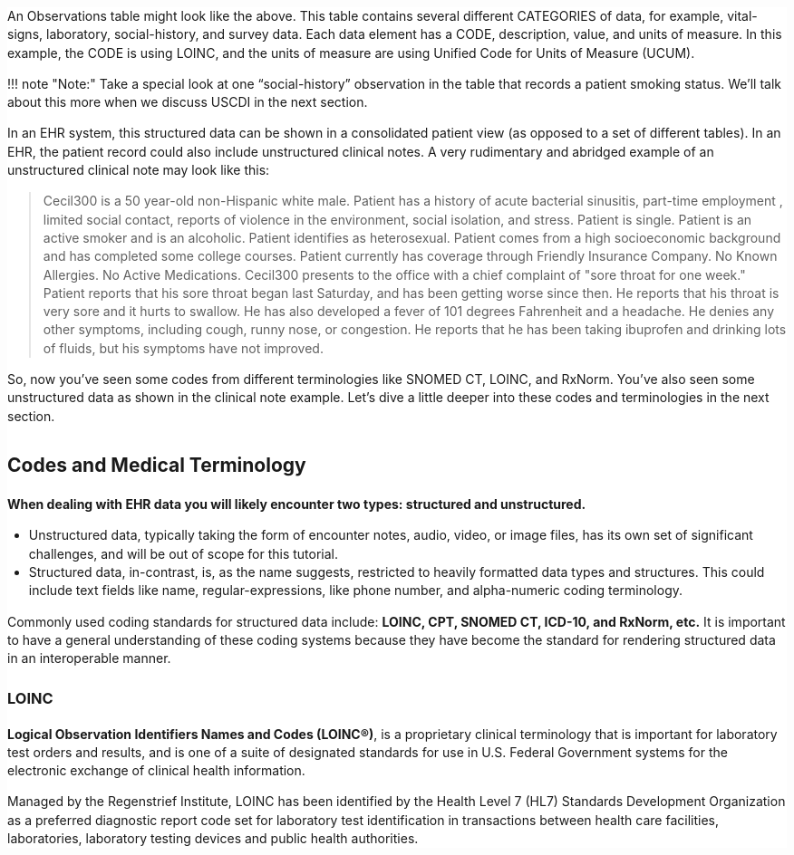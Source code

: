 An Observations table might look like the above. This table contains several different CATEGORIES of data, for example, vital-signs, laboratory, social-history, and survey data. Each data element has a CODE, description, value, and units of measure. In this example, the CODE is using LOINC, and the units of measure are using Unified Code for Units of Measure (UCUM).

!!! note "Note:"
    Take a special look at one “social-history” observation in the table that records a patient smoking status. We’ll talk about this more when we discuss USCDI in the next section.

In an EHR system, this structured data can be shown in a consolidated patient view (as opposed to a set of different tables). In an EHR, the patient record could also include unstructured clinical notes. A very rudimentary and abridged example of an unstructured clinical note may look like this:

> Cecil300 is a 50 year-old non-Hispanic white male. Patient has a history of acute bacterial sinusitis, part-time employment , limited social contact, reports of violence in the environment, social isolation, and stress. Patient is single. Patient is an active smoker and is an alcoholic. Patient identifies as heterosexual. Patient comes from a high socioeconomic background and has completed some college courses. Patient currently has coverage through Friendly Insurance Company. No Known Allergies. No Active Medications. Cecil300 presents to the office with a chief complaint of "sore throat for one week." Patient reports that his sore throat began last Saturday, and has been getting worse since then. He reports that his throat is very sore and it hurts to swallow. He has also developed a fever of 101 degrees Fahrenheit and a headache. He denies any other symptoms, including cough, runny nose, or congestion. He reports that he has been taking ibuprofen and drinking lots of fluids, but his symptoms have not improved.

So, now you’ve seen some codes from different terminologies like SNOMED CT, LOINC, and RxNorm.  You’ve also seen some unstructured data as shown in the clinical note example. Let’s dive a little deeper into these codes and terminologies in the next section.


## Codes and Medical Terminology

**When dealing with EHR data you will likely encounter two types: structured and unstructured.**

* Unstructured data, typically taking the form of encounter notes, audio, video, or image files, has its own set of significant challenges, and will be out of scope for this tutorial.
* Structured data, in-contrast, is, as the name suggests, restricted to heavily formatted data types and structures. This could include text fields like name, regular-expressions, like phone number, and alpha-numeric coding terminology. 

Commonly used coding standards for structured data include:  **LOINC, CPT, SNOMED CT, ICD-10, and RxNorm, etc.**​ It is important to have a general understanding of these coding systems because they have become the standard for rendering structured data in an interoperable manner.

### LOINC

**Logical Observation Identifiers Names and Codes (LOINC®)**, is a proprietary clinical terminology that is important for laboratory test orders and results, and is one of a suite of designated standards for use in U.S. Federal Government systems for the electronic exchange of clinical health information. 

Managed by the Regenstrief Institute, LOINC has been identified by the Health Level 7 (HL7) Standards Development Organization as a preferred diagnostic report code set for laboratory test identification in transactions between health care facilities, laboratories, laboratory testing devices and public health authorities.
